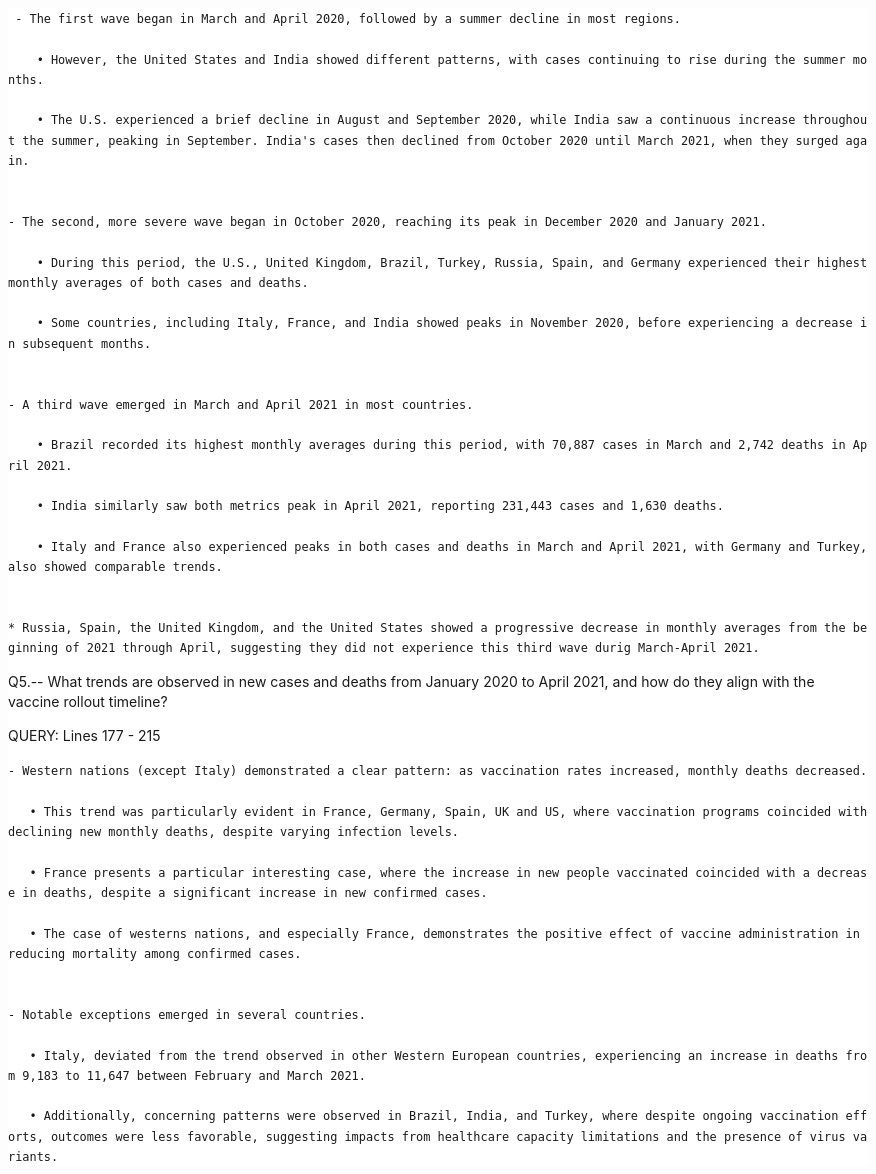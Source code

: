      - The first wave began in March and April 2020, followed by a summer decline in most regions. 

        • However, the United States and India showed different patterns, with cases continuing to rise during the summer months. 
  
        • The U.S. experienced a brief decline in August and September 2020, while India saw a continuous increase throughout the summer, peaking in September. India's cases then declined from October 2020 until March 2021, when they surged again.


    - The second, more severe wave began in October 2020, reaching its peak in December 2020 and January 2021. 

        • During this period, the U.S., United Kingdom, Brazil, Turkey, Russia, Spain, and Germany experienced their highest monthly averages of both cases and deaths. 

        • Some countries, including Italy, France, and India showed peaks in November 2020, before experiencing a decrease in subsequent months.


    - A third wave emerged in March and April 2021 in most countries. 

        • Brazil recorded its highest monthly averages during this period, with 70,887 cases in March and 2,742 deaths in April 2021. 

        • India similarly saw both metrics peak in April 2021, reporting 231,443 cases and 1,630 deaths. 

        • Italy and France also experienced peaks in both cases and deaths in March and April 2021, with Germany and Turkey, also showed comparable trends.


    * Russia, Spain, the United Kingdom, and the United States showed a progressive decrease in monthly averages from the beginning of 2021 through April, suggesting they did not experience this third wave durig March-April 2021. 



Q5.-- What trends are observed in new cases and deaths from January 2020 to April 2021, and how do they align with the vaccine rollout timeline?

QUERY: Lines 177 - 215

    - Western nations (except Italy) demonstrated a clear pattern: as vaccination rates increased, monthly deaths decreased. 

       • This trend was particularly evident in France, Germany, Spain, UK and US, where vaccination programs coincided with declining new monthly deaths, despite varying infection levels. 

       • France presents a particular interesting case, where the increase in new people vaccinated coincided with a decrease in deaths, despite a significant increase in new confirmed cases. 

       • The case of westerns nations, and especially France, demonstrates the positive effect of vaccine administration in reducing mortality among confirmed cases. 


    - Notable exceptions emerged in several countries. 

       • Italy, deviated from the trend observed in other Western European countries, experiencing an increase in deaths from 9,183 to 11,647 between February and March 2021. 

       • Additionally, concerning patterns were observed in Brazil, India, and Turkey, where despite ongoing vaccination efforts, outcomes were less favorable, suggesting impacts from healthcare capacity limitations and the presence of virus variants.
